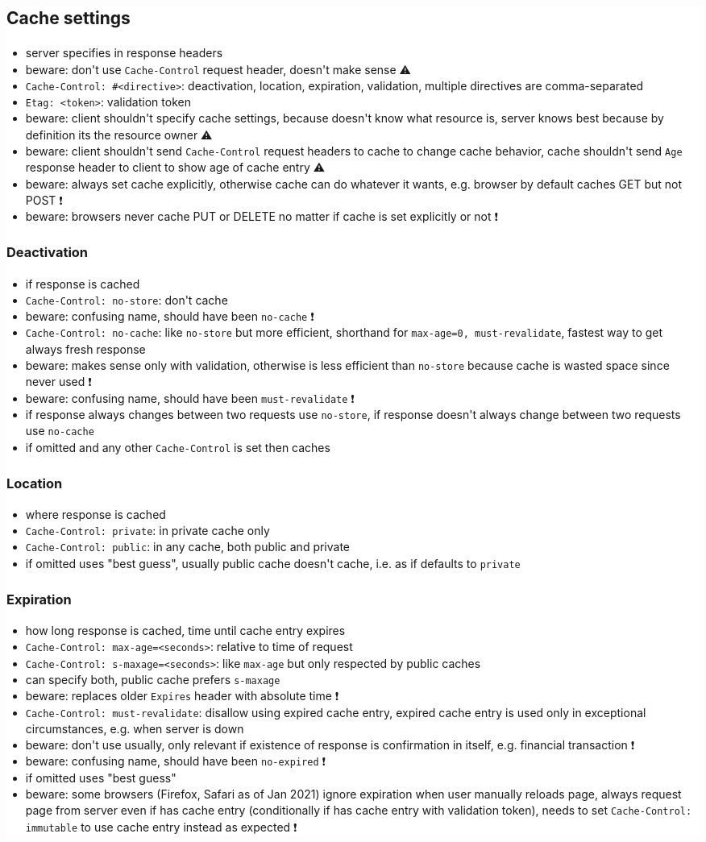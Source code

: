 

## Cache settings

- server specifies in response headers
- beware: don't use `Cache-Control` request header, doesn't make sense ⚠️
- `Cache-Control: #<directive>`: deactivation, location, expiration, validation, multiple directives are comma-separated
- `Etag: <token>`: validation token
- beware: client shouldn't specify cache settings, because doesn't know what resource is, server knows best because by definition its the resource owner ⚠️
- beware: client shouldn't send `Cache-Control` request headers to cache to change cache behavior, cache shouldn't send `Age` response header to client to show age of cache entry ⚠️
- beware: always set cache explicitly, otherwise cache can do whatever it wants, e.g. browser by default caches GET but not POST ❗️
- beware: browsers never cache PUT or DELETE no matter if cache is set explicitly or not ❗️

### Deactivation

- if response is cached
- `Cache-Control: no-store`: don't cache
- beware: confusing name, should have been `no-cache` ❗️
- `Cache-Control: no-cache`: like `no-store` but more efficient, shorthand for `max-age=0, must-revalidate`, fastest way to get always fresh response
- beware: makes sense only with validation, otherwise is less efficient than `no-store` because cache is wasted space since never used ❗️
- beware: confusing name, should have been `must-revalidate` ❗️
- if response always changes between two requests use `no-store`, if response doesn't always change between two requests use `no-cache`
- if omitted and any other `Cache-Control` is set then caches

### Location

- where response is cached
- `Cache-Control: private`: in private cache only
- `Cache-Control: public`: in any cache, both public and private
- if omitted uses "best guess", usually public cache doesn't cache, i.e. as if defaults to `private`

### Expiration

- how long response is cached, time until cache entry expires
- `Cache-Control: max-age=<seconds>`: relative to time of request
- `Cache-Control: s-maxage=<seconds>`: like `max-age` but only respected by public caches
- can specify both, public cache prefers `s-maxage`
- beware: replaces older `Expires` header with absolute time ❗️
- `Cache-Control: must-revalidate`: disallow using expired cache entry, expired cache entry is used only in exceptional circumstances, e.g. when server is down
- beware: don't use usually, only relevant if existence of response is confirmation in itself, e.g. financial transaction ❗️
- beware: confusing name, should have been `no-expired` ❗️
- if omitted uses "best guess"
- beware: some browsers (Firefox, Safari as of Jan 2021) ignore expiration when user manually reloads page, always request page from server even if has cache entry (conditionally if has cache entry with validation token), needs to set `Cache-Control: immutable` to use cache entry instead as expected ❗️
